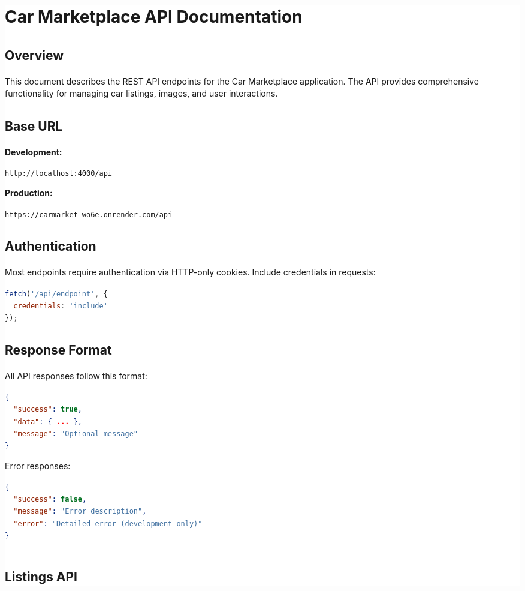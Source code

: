 # Car Marketplace API Documentation

## Overview

This document describes the REST API endpoints for the Car Marketplace application. The API provides comprehensive functionality for managing car listings, images, and user interactions.

## Base URL

**Development:**
```
http://localhost:4000/api
```

**Production:**
```
https://carmarket-wo6e.onrender.com/api
```

## Authentication

Most endpoints require authentication via HTTP-only cookies. Include credentials in requests:

```javascript
fetch('/api/endpoint', {
  credentials: 'include'
});
```

## Response Format

All API responses follow this format:

```json
{
  "success": true,
  "data": { ... },
  "message": "Optional message"
}
```

Error responses:

```json
{
  "success": false,
  "message": "Error description",
  "error": "Detailed error (development only)"
}
```

---

## Listings API
